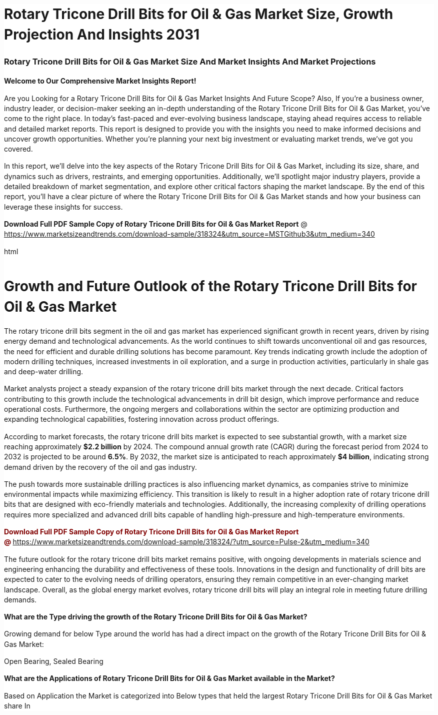 <H1> Rotary Tricone Drill Bits for Oil & Gas Market Size, Growth Projection And Insights 2031</H1><div class="" data-test-id=""><h3><span class="">Rotary Tricone Drill Bits for Oil & Gas Market Size And Market Insights And Market Projections</span></h3></div><div class="" data-test-id=""><p><strong>Welcome to Our Comprehensive Market Insights Report!</strong></p><p>Are you Looking for a Rotary Tricone Drill Bits for Oil & Gas Market Insights And Future Scope? Also, If you&rsquo;re a business owner, industry leader, or decision-maker seeking an in-depth understanding of the Rotary Tricone Drill Bits for Oil & Gas Market, you&rsquo;ve come to the right place. In today&rsquo;s fast-paced and ever-evolving business landscape, staying ahead requires access to reliable and detailed market reports. This report is designed to provide you with the insights you need to make informed decisions and uncover growth opportunities. Whether you&rsquo;re planning your next big investment or evaluating market trends, we&rsquo;ve got you covered.</p><p>In this report, we&rsquo;ll delve into the key aspects of the Rotary Tricone Drill Bits for Oil & Gas Market, including its size, share, and dynamics such as drivers, restraints, and emerging opportunities. Additionally, we&rsquo;ll spotlight major industry players, provide a detailed breakdown of market segmentation, and explore other critical factors shaping the market landscape. By the end of this report, you&rsquo;ll have a clear picture of where the Rotary Tricone Drill Bits for Oil & Gas Market stands and how your business can leverage these insights for success.</p><p><strong>Download Full PDF Sample Copy of Rotary Tricone Drill Bits for Oil & Gas Market Report</strong> @ <a href="https://www.marketsizeandtrends.com/download-sample/318324&utm_source=MSTGithub3&utm_medium=340" target="_blank">https://www.marketsizeandtrends.com/download-sample/318324&utm_source=MSTGithub3&utm_medium=340</a></p></div><div class="" data-test-id=""><p><span class="">html<html><head> <title>Rotary Tricone Drill Bits Market Analysis</title></head><body><h1>Growth and Future Outlook of the Rotary Tricone Drill Bits for Oil & Gas Market</h1><p>The rotary tricone drill bits segment in the oil and gas market has experienced significant growth in recent years, driven by rising energy demand and technological advancements. As the world continues to shift towards unconventional oil and gas resources, the need for efficient and durable drilling solutions has become paramount. Key trends indicating growth include the adoption of modern drilling techniques, increased investments in oil exploration, and a surge in production activities, particularly in shale gas and deep-water drilling.</p><p>Market analysts project a steady expansion of the rotary tricone drill bits market through the next decade. Critical factors contributing to this growth include the technological advancements in drill bit design, which improve performance and reduce operational costs. Furthermore, the ongoing mergers and collaborations within the sector are optimizing production and expanding technological capabilities, fostering innovation across product offerings.</p><p>According to market forecasts, the rotary tricone drill bits market is expected to see substantial growth, with a market size reaching approximately <strong>$2.2 billion</strong> by 2024. The compound annual growth rate (CAGR) during the forecast period from 2024 to 2032 is projected to be around <strong>6.5%</strong>. By 2032, the market size is anticipated to reach approximately <strong>$4 billion</strong>, indicating strong demand driven by the recovery of the oil and gas industry.</p><p>The push towards more sustainable drilling practices is also influencing market dynamics, as companies strive to minimize environmental impacts while maximizing efficiency. This transition is likely to result in a higher adoption rate of rotary tricone drill bits that are designed with eco-friendly materials and technologies. Additionally, the increasing complexity of drilling operations requires more specialized and advanced drill bits capable of handling high-pressure and high-temperature environments.</p><p> </p><p><strong><span style="color: #800000;">Download Full PDF Sample Copy of Rotary Tricone Drill Bits for Oil & Gas Market Report @</span>&nbsp;</strong><a href="https://www.marketsizeandtrends.com/download-sample/318324/?utm_source=Pulse-2&amp;utm_medium=340">https://www.marketsizeandtrends.com/download-sample/318324/?utm_source=Pulse-2&amp;utm_medium=340</a></p></p><p>The future outlook for the rotary tricone drill bits market remains positive, with ongoing developments in materials science and engineering enhancing the durability and effectiveness of these tools. Innovations in the design and functionality of drill bits are expected to cater to the evolving needs of drilling operators, ensuring they remain competitive in an ever-changing market landscape. Overall, as the global energy market evolves, rotary tricone drill bits will play an integral role in meeting future drilling demands.</p></body></html></span></p><p><strong><span class="">What are the&nbsp;Type driving the growth of the Rotary Tricone Drill Bits for Oil & Gas Market?</span></strong></p></div><div class="" data-test-id=""><p><span class="">Growing demand for below Type around the world has had a direct impact on the growth of the Rotary Tricone Drill Bits for Oil & Gas Market:</span></p></div><div class="" data-test-id=""><p>Open Bearing, Sealed Bearing</p><p><span class=""><strong>What are the&nbsp;Applications&nbsp;of Rotary Tricone Drill Bits for Oil & Gas Market available in the Market?</strong></span></p></div><div class="" data-test-id=""><p><span class="">Based on Application the Market is categorized into Below types that held the largest Rotary Tricone Drill Bits for Oil & Gas Market share In